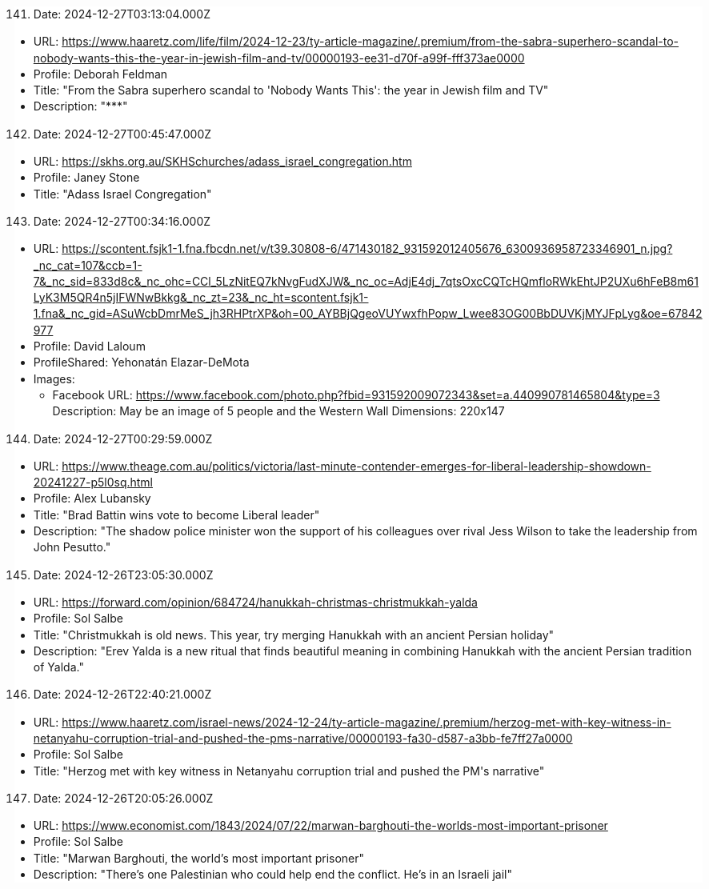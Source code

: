 141. Date: 2024-12-27T03:13:04.000Z
   - URL: https://www.haaretz.com/life/film/2024-12-23/ty-article-magazine/.premium/from-the-sabra-superhero-scandal-to-nobody-wants-this-the-year-in-jewish-film-and-tv/00000193-ee31-d70f-a99f-fff373ae0000
   - Profile: Deborah Feldman
   - Title: "From the Sabra superhero scandal to 'Nobody Wants This': the year in Jewish film and TV"
   - Description: "***"

142. Date: 2024-12-27T00:45:47.000Z
   - URL: https://skhs.org.au/SKHSchurches/adass_israel_congregation.htm
   - Profile: Janey Stone
   - Title: "Adass Israel Congregation"

143. Date: 2024-12-27T00:34:16.000Z
   - URL: https://scontent.fsjk1-1.fna.fbcdn.net/v/t39.30808-6/471430182_931592012405676_6300936958723346901_n.jpg?_nc_cat=107&ccb=1-7&_nc_sid=833d8c&_nc_ohc=CCl_5LzNitEQ7kNvgFudXJW&_nc_oc=AdjE4dj_7qtsOxcCQTcHQmfloRWkEhtJP2UXu6hFeB8m61LyK3M5QR4n5jIFWNwBkkg&_nc_zt=23&_nc_ht=scontent.fsjk1-1.fna&_nc_gid=ASuWcbDmrMeS_jh3RHPtrXP&oh=00_AYBBjQgeoVUYwxfhPopw_Lwee83OG00BbDUVKjMYJFpLyg&oe=67842977
   - Profile: David Laloum
   - ProfileShared: Yehonatán Elazar-DeMota
   - Images:
     * Facebook URL: https://www.facebook.com/photo.php?fbid=931592009072343&set=a.440990781465804&type=3
       Description: May be an image of 5 people and the Western Wall
       Dimensions: 220x147

144. Date: 2024-12-27T00:29:59.000Z
   - URL: https://www.theage.com.au/politics/victoria/last-minute-contender-emerges-for-liberal-leadership-showdown-20241227-p5l0sq.html
   - Profile: Alex Lubansky
   - Title: "Brad Battin wins vote to become Liberal leader"
   - Description: "The shadow police minister won the support of his colleagues over rival Jess Wilson to take the leadership from John Pesutto."

145. Date: 2024-12-26T23:05:30.000Z
   - URL: https://forward.com/opinion/684724/hanukkah-christmas-christmukkah-yalda
   - Profile: Sol Salbe
   - Title: "Christmukkah is old news. This year, try merging Hanukkah with an ancient Persian holiday"
   - Description: "Erev Yalda is a new ritual that finds beautiful meaning in combining Hanukkah with the ancient Persian tradition of Yalda."

146. Date: 2024-12-26T22:40:21.000Z
   - URL: https://www.haaretz.com/israel-news/2024-12-24/ty-article-magazine/.premium/herzog-met-with-key-witness-in-netanyahu-corruption-trial-and-pushed-the-pms-narrative/00000193-fa30-d587-a3bb-fe7ff27a0000
   - Profile: Sol Salbe
   - Title: "Herzog met with key witness in Netanyahu corruption trial and pushed the PM's narrative"

147. Date: 2024-12-26T20:05:26.000Z
   - URL: https://www.economist.com/1843/2024/07/22/marwan-barghouti-the-worlds-most-important-prisoner
   - Profile: Sol Salbe
   - Title: "Marwan Barghouti, the world’s most important prisoner"
   - Description: "There’s one Palestinian who could help end the conflict. He’s in an Israeli jail"
